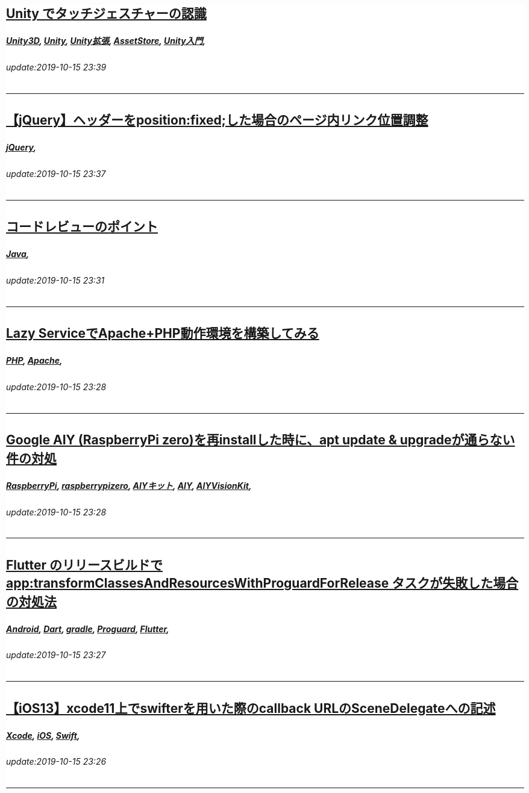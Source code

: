 ## [Unity でタッチジェスチャーの認識](https://qiita.com/sator_imaging/items/3de288b670ac4428ab85)
##### [Unity3D](https://qiita.com/tags/Unity3D), [Unity](https://qiita.com/tags/Unity), [Unity拡張](https://qiita.com/tags/Unity拡張), [AssetStore](https://qiita.com/tags/AssetStore), [Unity入門](https://qiita.com/tags/Unity入門), 
###### update:2019-10-15 23:39
---
## [【jQuery】ヘッダーをposition:fixed;した場合のページ内リンク位置調整](https://qiita.com/hacchi56/items/6e7dd3ca925172d5e012)
##### [jQuery](https://qiita.com/tags/jQuery), 
###### update:2019-10-15 23:37
---
## [コードレビューのポイント](https://qiita.com/tsuyoshi_saito/items/aa0e29834f86cfed46d7)
##### [Java](https://qiita.com/tags/Java), 
###### update:2019-10-15 23:31
---
## [Lazy ServiceでApache+PHP動作環境を構築してみる](https://qiita.com/freelazy/items/f0a31d0efbf8da09a540)
##### [PHP](https://qiita.com/tags/PHP), [Apache](https://qiita.com/tags/Apache), 
###### update:2019-10-15 23:28
---
## [Google AIY (RaspberryPi zero)を再installした時に、apt update & upgradeが通らない件の対処](https://qiita.com/tetsuyaimagawa/items/4aed9a2a9cf2f93b2416)
##### [RaspberryPi](https://qiita.com/tags/RaspberryPi), [raspberrypizero](https://qiita.com/tags/raspberrypizero), [AIYキット](https://qiita.com/tags/AIYキット), [AIY](https://qiita.com/tags/AIY), [AIYVisionKit](https://qiita.com/tags/AIYVisionKit), 
###### update:2019-10-15 23:28
---
## [Flutter のリリースビルドで app:transformClassesAndResourcesWithProguardForRelease タスクが失敗した場合の対処法](https://qiita.com/chooyan_eng/items/022721c09ddfc758476e)
##### [Android](https://qiita.com/tags/Android), [Dart](https://qiita.com/tags/Dart), [gradle](https://qiita.com/tags/gradle), [Proguard](https://qiita.com/tags/Proguard), [Flutter](https://qiita.com/tags/Flutter), 
###### update:2019-10-15 23:27
---
## [【iOS13】xcode11上でswifterを用いた際のcallback URLのSceneDelegateへの記述](https://qiita.com/ninoko1995/items/05de90350a4bbc12d971)
##### [Xcode](https://qiita.com/tags/Xcode), [iOS](https://qiita.com/tags/iOS), [Swift](https://qiita.com/tags/Swift), 
###### update:2019-10-15 23:26
---